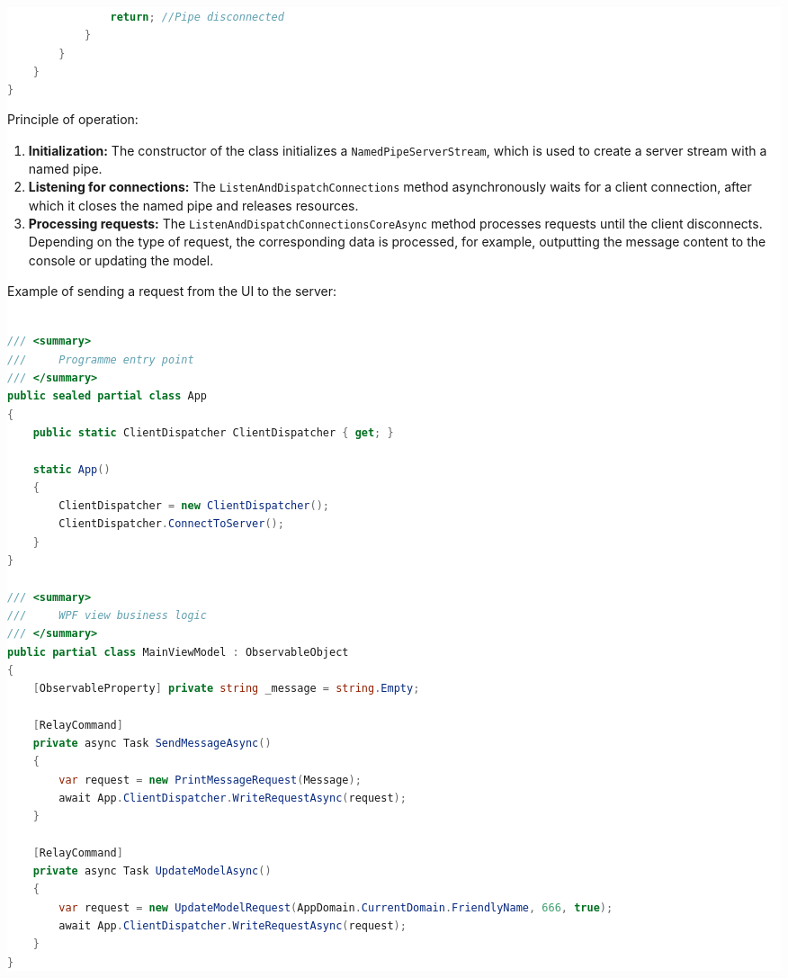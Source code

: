 ```C#
                return; //Pipe disconnected
            }
        }
    }
}
```

Principle of operation:

1. **Initialization:** The constructor of the class initializes a `NamedPipeServerStream`, which is used to create a server stream with a named pipe.
2. **Listening for connections:** The `ListenAndDispatchConnections` method asynchronously waits for a client connection, after which it closes the named pipe and releases
   resources.
3. **Processing requests:** The `ListenAndDispatchConnectionsCoreAsync` method processes requests until the client disconnects.
   Depending on the type of request, the corresponding data is processed, for example, outputting the message content to the console or updating the model.

Example of sending a request from the UI to the server:

```C#

/// <summary>
///     Programme entry point
/// </summary>
public sealed partial class App
{
    public static ClientDispatcher ClientDispatcher { get; }

    static App()
    {
        ClientDispatcher = new ClientDispatcher();
        ClientDispatcher.ConnectToServer();
    }
}

/// <summary>
///     WPF view business logic 
/// </summary>
public partial class MainViewModel : ObservableObject
{
    [ObservableProperty] private string _message = string.Empty;

    [RelayCommand]
    private async Task SendMessageAsync()
    {
        var request = new PrintMessageRequest(Message);
        await App.ClientDispatcher.WriteRequestAsync(request);
    }

    [RelayCommand]
    private async Task UpdateModelAsync()
    {
        var request = new UpdateModelRequest(AppDomain.CurrentDomain.FriendlyName, 666, true);
        await App.ClientDispatcher.WriteRequestAsync(request);
    }
}
```
